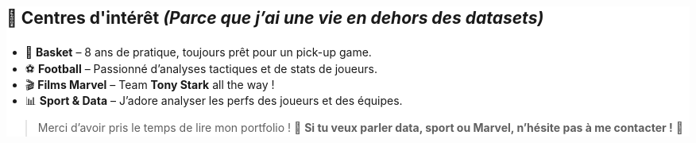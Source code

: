 ## 🎯 Centres d'intérêt  *(Parce que j’ai une vie en dehors des datasets)*
- 🏀 **Basket** – 8 ans de pratique, toujours prêt pour un pick-up game.
- ⚽ **Football** – Passionné d’analyses tactiques et de stats de joueurs.
- 🎬 **Films Marvel** – Team **Tony Stark** all the way ! 
- 📊 **Sport & Data** – J’adore analyser les perfs des joueurs et des équipes.

> Merci d’avoir pris le temps de lire mon portfolio ! 🙌 **Si tu veux parler data, sport ou Marvel, n’hésite pas à me contacter !** 🚀
